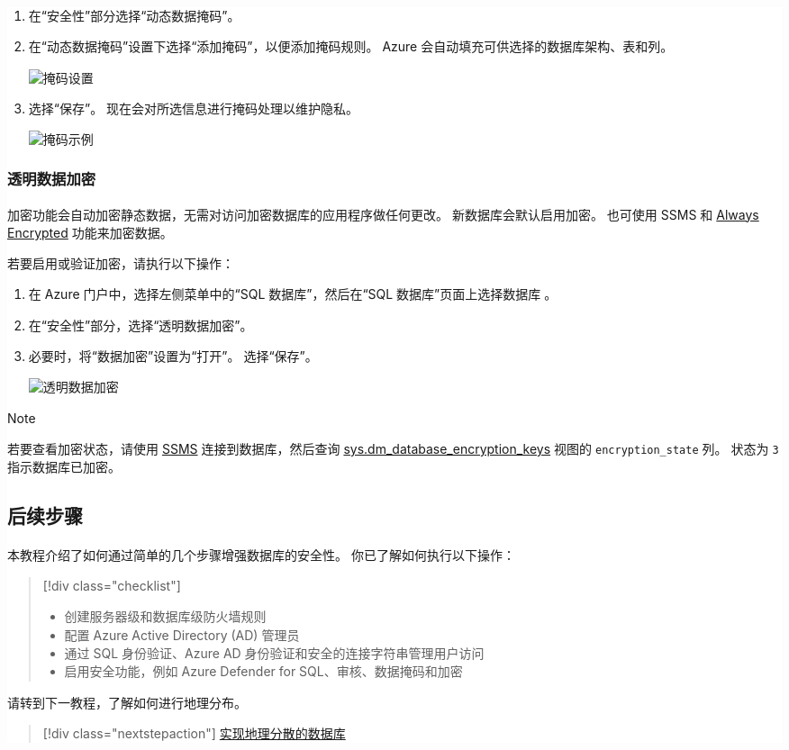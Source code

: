 1. 在“安全性”部分选择“动态数据掩码”。 

1. 在“动态数据掩码”设置下选择“添加掩码”，以便添加掩码规则。  Azure 会自动填充可供选择的数据库架构、表和列。

    ![掩码设置](./media/secure-database-tutorial/mask-settings.png)

1. 选择“保存”。 现在会对所选信息进行掩码处理以维护隐私。

    ![掩码示例](./media/secure-database-tutorial/mask-query.png)

### <a name="transparent-data-encryption"></a>透明数据加密

加密功能会自动加密静态数据，无需对访问加密数据库的应用程序做任何更改。 新数据库会默认启用加密。 也可使用 SSMS 和 [Always Encrypted](always-encrypted-certificate-store-configure.md) 功能来加密数据。

若要启用或验证加密，请执行以下操作：

1. 在 Azure 门户中，选择左侧菜单中的“SQL 数据库”，然后在“SQL 数据库”页面上选择数据库 。

1. 在“安全性”部分，选择“透明数据加密”。 

1. 必要时，将“数据加密”设置为“打开”。 选择“保存”。

    ![透明数据加密](./media/secure-database-tutorial/encryption-settings.png)

> [!NOTE]
> 若要查看加密状态，请使用 [SSMS](connect-query-ssms.md) 连接到数据库，然后查询 [sys.dm_database_encryption_keys](https://docs.microsoft.com/sql/relational-databases/system-dynamic-management-views/sys-dm-database-encryption-keys-transact-sql) 视图的 `encryption_state` 列。 状态为 `3` 指示数据库已加密。

## <a name="next-steps"></a>后续步骤

本教程介绍了如何通过简单的几个步骤增强数据库的安全性。 你已了解如何执行以下操作：

> [!div class="checklist"]
>
> - 创建服务器级和数据库级防火墙规则
> - 配置 Azure Active Directory (AD) 管理员
> - 通过 SQL 身份验证、Azure AD 身份验证和安全的连接字符串管理用户访问
> - 启用安全功能，例如 Azure Defender for SQL、审核、数据掩码和加密

请转到下一教程，了解如何进行地理分布。

> [!div class="nextstepaction"]
>[实现地理分散的数据库](geo-distributed-application-configure-tutorial.md)
